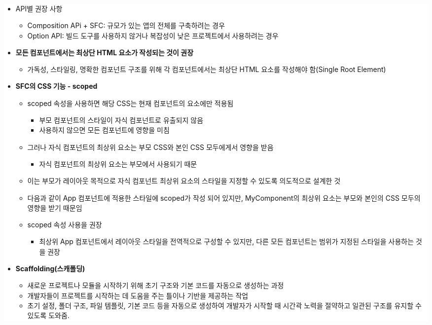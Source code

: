   - API별 권장 사항
    - Composition APi + SFC: 규모가 있는 앱의 전체를 구축하려는 경우
    - Option API: 빌드 도구를 사용하지 않거나 복잡성이 낮은 프로젝트에서 사용하려는 경우

- **모든 컴포넌트에서는 최상단 HTML 요소가 작성되는 것이 권장**
  - 가독성, 스타일링, 명확한 컴포넌트 구조를 위해 각 컴포넌트에서는 최상단 HTML 요소를 작성해야 함(Single Root Element)

- **SFC의 CSS 기능 - scoped**
  - scoped 속성을 사용하면 해당 CSS는 현재 컴포넌트의 요소에만 적용됨
    - 부모 컴포넌트의 스타일이 자식 컴포넌트로 유출되지 않음
    - 사용하지 않으면 모든 컴포넌트에 영향을 미침

  - 그러나 자식 컴포넌트의 최상위 요소는 부모 CSS와 본인 CSS 모두에게서 영향을 받음
    - 자식 컴포넌트의 최상위 요소는 부모에서 사용되기 때문
  
  - 이는 부모가 레이아웃 목적으로 자식 컴포넌트 최상위 요소의 스타일을 지정할 수 있도록 의도적으로 설계한 것

  - 다음과 같이 App 컴포넌트에 적용한 스타일에 scoped가 작성 되어 있지만, MyComponent의 최상위 요소는 부모와 본인의 CSS 모두의 영향을 받기 때문임

  - scoped 속성 사용을 권장
    - 최상위 App 컴포넌트에서 레이아웃 스타일을 전역적으로 구성할 수 있지만, 다른 모든 컴포넌트는 범위가 지정된 스타일을 사용하는 것을 권장

- **Scaffolding(스캐폴딩)**
  - 새로운 프로젝트나 모듈을 시작하기 위해 초기 구조와 기본 코드를 자동으로 생성하는 과정
  - 개발자들이 프로젝트를 시작하는 데 도움을 주는 틀이나 기반을 제공하는 작업
  - 초기 설정, 폴더 구조, 파일 템플릿, 기본 코드 등을 자동으로 생성하여 개발자가 시작할 때 시간곽 노력을 절약하고 일관된 구조를 유지할 수 있도록 도와줌.


